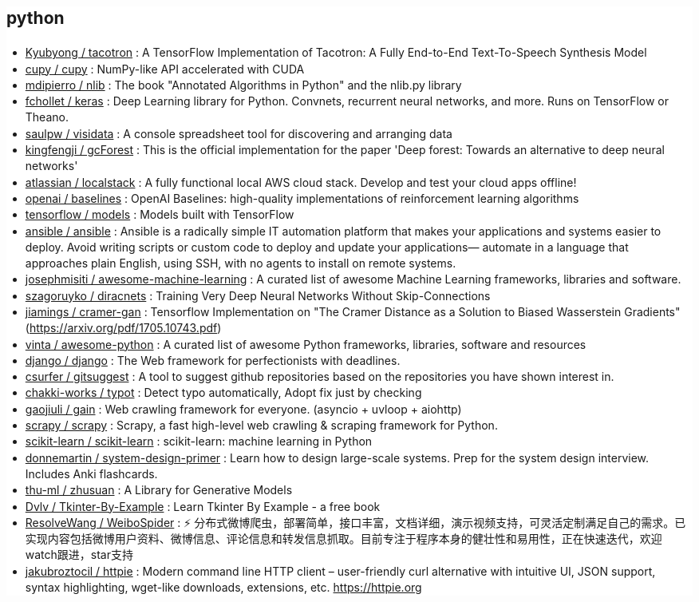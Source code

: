 
## python

- [Kyubyong / tacotron](https://github.com/Kyubyong/tacotron) : A TensorFlow Implementation of Tacotron: A Fully End-to-End Text-To-Speech Synthesis Model
- [cupy / cupy](https://github.com/cupy/cupy) : NumPy-like API accelerated with CUDA
- [mdipierro / nlib](https://github.com/mdipierro/nlib) : The book "Annotated Algorithms in Python" and the nlib.py library
- [fchollet / keras](https://github.com/fchollet/keras) : Deep Learning library for Python. Convnets, recurrent neural networks, and more. Runs on TensorFlow or Theano.
- [saulpw / visidata](https://github.com/saulpw/visidata) : A console spreadsheet tool for discovering and arranging data
- [kingfengji / gcForest](https://github.com/kingfengji/gcForest) : This is the official implementation for the paper 'Deep forest: Towards an alternative to deep neural networks'
- [atlassian / localstack](https://github.com/atlassian/localstack) : A fully functional local AWS cloud stack. Develop and test your cloud apps offline!
- [openai / baselines](https://github.com/openai/baselines) : OpenAI Baselines: high-quality implementations of reinforcement learning algorithms
- [tensorflow / models](https://github.com/tensorflow/models) : Models built with TensorFlow
- [ansible / ansible](https://github.com/ansible/ansible) : Ansible is a radically simple IT automation platform that makes your applications and systems easier to deploy. Avoid writing scripts or custom code to deploy and update your applications— automate in a language that approaches plain English, using SSH, with no agents to install on remote systems.
- [josephmisiti / awesome-machine-learning](https://github.com/josephmisiti/awesome-machine-learning) : A curated list of awesome Machine Learning frameworks, libraries and software.
- [szagoruyko / diracnets](https://github.com/szagoruyko/diracnets) : Training Very Deep Neural Networks Without Skip-Connections
- [jiamings / cramer-gan](https://github.com/jiamings/cramer-gan) : Tensorflow Implementation on "The Cramer Distance as a Solution to Biased Wasserstein Gradients" (https://arxiv.org/pdf/1705.10743.pdf)
- [vinta / awesome-python](https://github.com/vinta/awesome-python) : A curated list of awesome Python frameworks, libraries, software and resources
- [django / django](https://github.com/django/django) : The Web framework for perfectionists with deadlines.
- [csurfer / gitsuggest](https://github.com/csurfer/gitsuggest) : A tool to suggest github repositories based on the repositories you have shown interest in.
- [chakki-works / typot](https://github.com/chakki-works/typot) : Detect typo automatically, Adopt fix just by checking
- [gaojiuli / gain](https://github.com/gaojiuli/gain) : Web crawling framework for everyone. (asyncio + uvloop + aiohttp)
- [scrapy / scrapy](https://github.com/scrapy/scrapy) : Scrapy, a fast high-level web crawling & scraping framework for Python.
- [scikit-learn / scikit-learn](https://github.com/scikit-learn/scikit-learn) : scikit-learn: machine learning in Python
- [donnemartin / system-design-primer](https://github.com/donnemartin/system-design-primer) : Learn how to design large-scale systems. Prep for the system design interview. Includes Anki flashcards.
- [thu-ml / zhusuan](https://github.com/thu-ml/zhusuan) : A Library for Generative Models
- [Dvlv / Tkinter-By-Example](https://github.com/Dvlv/Tkinter-By-Example) : Learn Tkinter By Example - a free book
- [ResolveWang / WeiboSpider](https://github.com/ResolveWang/WeiboSpider) : ⚡️ 分布式微博爬虫，部署简单，接口丰富，文档详细，演示视频支持，可灵活定制满足自己的需求。已实现内容包括微博用户资料、微博信息、评论信息和转发信息抓取。目前专注于程序本身的健壮性和易用性，正在快速迭代，欢迎watch跟进，star支持
- [jakubroztocil / httpie](https://github.com/jakubroztocil/httpie) : Modern command line HTTP client – user-friendly curl alternative with intuitive UI, JSON support, syntax highlighting, wget-like downloads, extensions, etc. https://httpie.org
